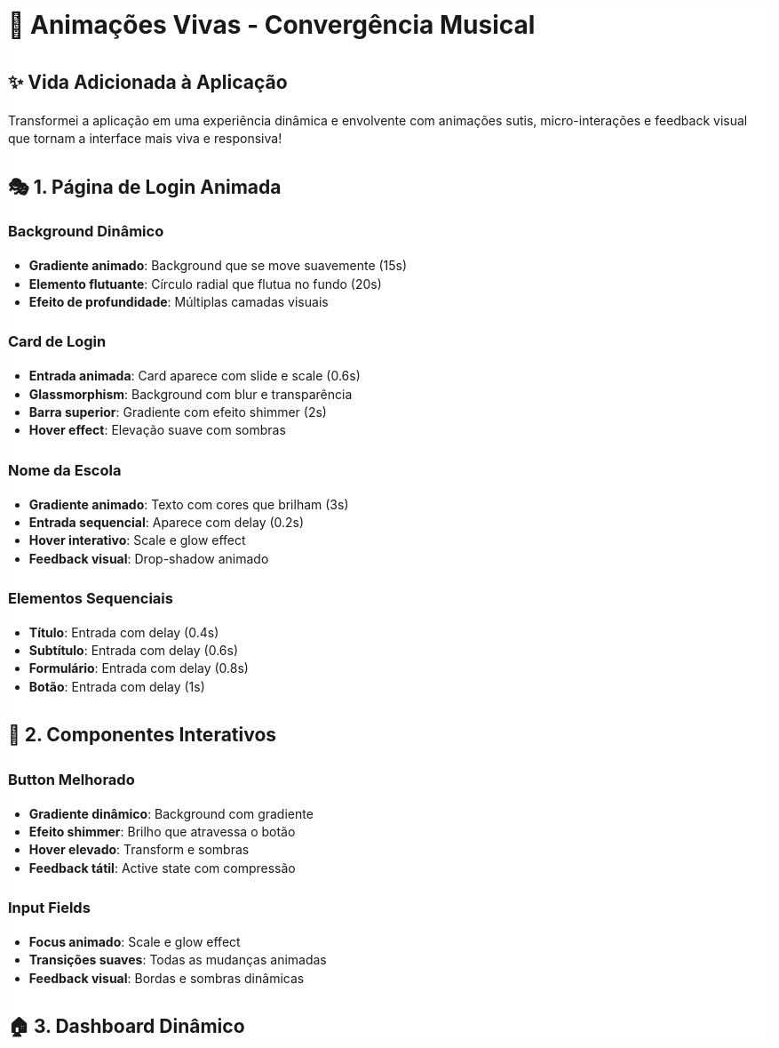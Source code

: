 # 🎵 Animações Vivas - Convergência Musical

## ✨ Vida Adicionada à Aplicação

Transformei a aplicação em uma experiência dinâmica e envolvente com animações sutis, micro-interações e feedback visual que tornam a interface mais viva e responsiva!

## 🎭 **1. Página de Login Animada**

### **Background Dinâmico**
- **Gradiente animado**: Background que se move suavemente (15s)
- **Elemento flutuante**: Círculo radial que flutua no fundo (20s)
- **Efeito de profundidade**: Múltiplas camadas visuais

### **Card de Login**
- **Entrada animada**: Card aparece com slide e scale (0.6s)
- **Glassmorphism**: Background com blur e transparência
- **Barra superior**: Gradiente com efeito shimmer (2s)
- **Hover effect**: Elevação suave com sombras

### **Nome da Escola**
- **Gradiente animado**: Texto com cores que brilham (3s)
- **Entrada sequencial**: Aparece com delay (0.2s)
- **Hover interativo**: Scale e glow effect
- **Feedback visual**: Drop-shadow animado

### **Elementos Sequenciais**
- **Título**: Entrada com delay (0.4s)
- **Subtítulo**: Entrada com delay (0.6s)
- **Formulário**: Entrada com delay (0.8s)
- **Botão**: Entrada com delay (1s)

## 🎨 **2. Componentes Interativos**

### **Button Melhorado**
- **Gradiente dinâmico**: Background com gradiente
- **Efeito shimmer**: Brilho que atravessa o botão
- **Hover elevado**: Transform e sombras
- **Feedback tátil**: Active state com compressão

### **Input Fields**
- **Focus animado**: Scale e glow effect
- **Transições suaves**: Todas as mudanças animadas
- **Feedback visual**: Bordas e sombras dinâmicas

## 🏠 **3. Dashboard Dinâmico**
